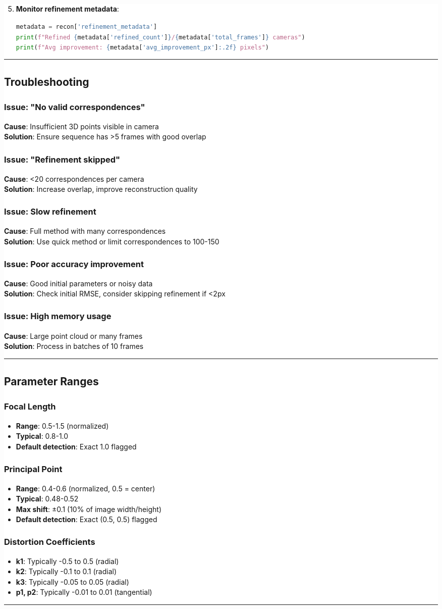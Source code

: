 5. **Monitor refinement metadata**:
   ```python
   metadata = recon['refinement_metadata']
   print(f"Refined {metadata['refined_count']}/{metadata['total_frames']} cameras")
   print(f"Avg improvement: {metadata['avg_improvement_px']:.2f} pixels")
   ```

---

## Troubleshooting

### Issue: "No valid correspondences"
**Cause**: Insufficient 3D points visible in camera  
**Solution**: Ensure sequence has >5 frames with good overlap

### Issue: "Refinement skipped"
**Cause**: <20 correspondences per camera  
**Solution**: Increase overlap, improve reconstruction quality

### Issue: Slow refinement
**Cause**: Full method with many correspondences  
**Solution**: Use quick method or limit correspondences to 100-150

### Issue: Poor accuracy improvement
**Cause**: Good initial parameters or noisy data  
**Solution**: Check initial RMSE, consider skipping refinement if <2px

### Issue: High memory usage
**Cause**: Large point cloud or many frames  
**Solution**: Process in batches of 10 frames

---

## Parameter Ranges

### Focal Length
- **Range**: 0.5-1.5 (normalized)
- **Typical**: 0.8-1.0
- **Default detection**: Exact 1.0 flagged

### Principal Point
- **Range**: 0.4-0.6 (normalized, 0.5 = center)
- **Typical**: 0.48-0.52
- **Max shift**: ±0.1 (10% of image width/height)
- **Default detection**: Exact (0.5, 0.5) flagged

### Distortion Coefficients
- **k1**: Typically -0.5 to 0.5 (radial)
- **k2**: Typically -0.1 to 0.1 (radial)
- **k3**: Typically -0.05 to 0.05 (radial)
- **p1, p2**: Typically -0.01 to 0.01 (tangential)

---